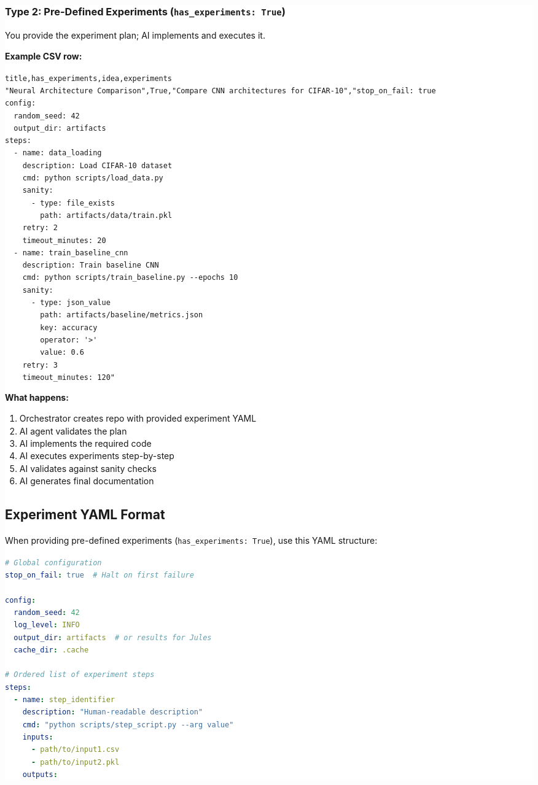 ### Type 2: Pre-Defined Experiments (`has_experiments: True`)

You provide the experiment plan; AI implements and executes it.

**Example CSV row:**
```csv
title,has_experiments,idea,experiments
"Neural Architecture Comparison",True,"Compare CNN architectures for CIFAR-10","stop_on_fail: true
config:
  random_seed: 42
  output_dir: artifacts
steps:
  - name: data_loading
    description: Load CIFAR-10 dataset
    cmd: python scripts/load_data.py
    sanity:
      - type: file_exists
        path: artifacts/data/train.pkl
    retry: 2
    timeout_minutes: 20
  - name: train_baseline_cnn
    description: Train baseline CNN
    cmd: python scripts/train_baseline.py --epochs 10
    sanity:
      - type: json_value
        path: artifacts/baseline/metrics.json
        key: accuracy
        operator: '>'
        value: 0.6
    retry: 3
    timeout_minutes: 120"
```

**What happens:**
1. Orchestrator creates repo with provided experiment YAML
2. AI agent validates the plan
3. AI implements the required code
4. AI executes experiments step-by-step
5. AI validates against sanity checks
6. AI generates final documentation

## Experiment YAML Format

When providing pre-defined experiments (`has_experiments: True`), use this YAML structure:

```yaml
# Global configuration
stop_on_fail: true  # Halt on first failure

config:
  random_seed: 42
  log_level: INFO
  output_dir: artifacts  # or results for Jules
  cache_dir: .cache

# Ordered list of experiment steps
steps:
  - name: step_identifier
    description: "Human-readable description"
    cmd: "python scripts/step_script.py --arg value"
    inputs:
      - path/to/input1.csv
      - path/to/input2.pkl
    outputs:
```